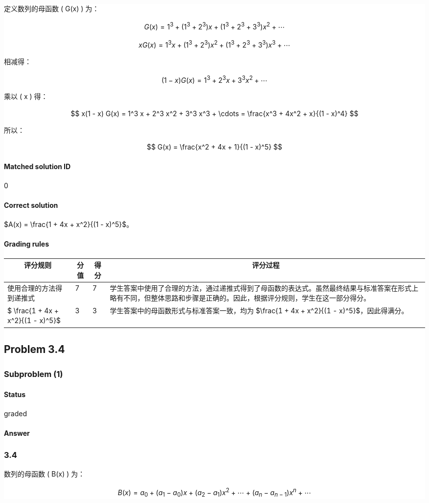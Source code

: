定义数列的母函数 \( G(x) \) 为：

$$
G(x) = 1^3 + \left( 1^3 + 2^3 \right)x + \left( 1^3 + 2^3 + 3^3 \right)x^2 + \cdots
$$

$$
xG(x) = 1^3x + \left( 1^3 + 2^3 \right)x^2 + \left( 1^3 + 2^3 + 3^3 \right)x^3 + \cdots
$$

相减得：

$$
(1 - x) G(x) = 1^3 + 2^3 x + 3^3 x^2 + \cdots
$$

乘以 \( x \) 得：

$$
x(1 - x) G(x) = 1^3 x + 2^3 x^2 + 3^3 x^3 + \cdots = \frac{x^3 + 4x^2 + x}{(1 - x)^4}
$$

所以：

$$
G(x) = \frac{x^2 + 4x + 1}{(1 - x)^5}
$$
#### Matched solution ID
0
#### Correct solution
$A(x) = \frac{1 + 4x + x^2}{(1 - x)^5}$。
#### Grading rules
| 评分规则 | 分值 | 得分 | 评分过程 |
| --- | --- | --- | --- |
| 使用合理的方法得到递推式 | 7 | 7 | 学生答案中使用了合理的方法，通过递推式得到了母函数的表达式。虽然最终结果与标准答案在形式上略有不同，但整体思路和步骤是正确的。因此，根据评分规则，学生在这一部分得分。 |
| $ \frac{1 + 4x + x^2}{(1 - x)^5}$ | 3 | 3 | 学生答案中的母函数形式与标准答案一致，均为 $\frac{1 + 4x + x^2}{(1 - x)^5}$，因此得满分。 |


## Problem 3.4
### Subproblem (1)
#### Status
graded
#### Answer
### 3.4

数列的母函数 \( B(x) \) 为：

$$
B(x) = a_0 + (a_1 - a_0)x + (a_2 - a_1)x^2 + \cdots + (a_n - a_{n-1})x^n + \cdots
$$
